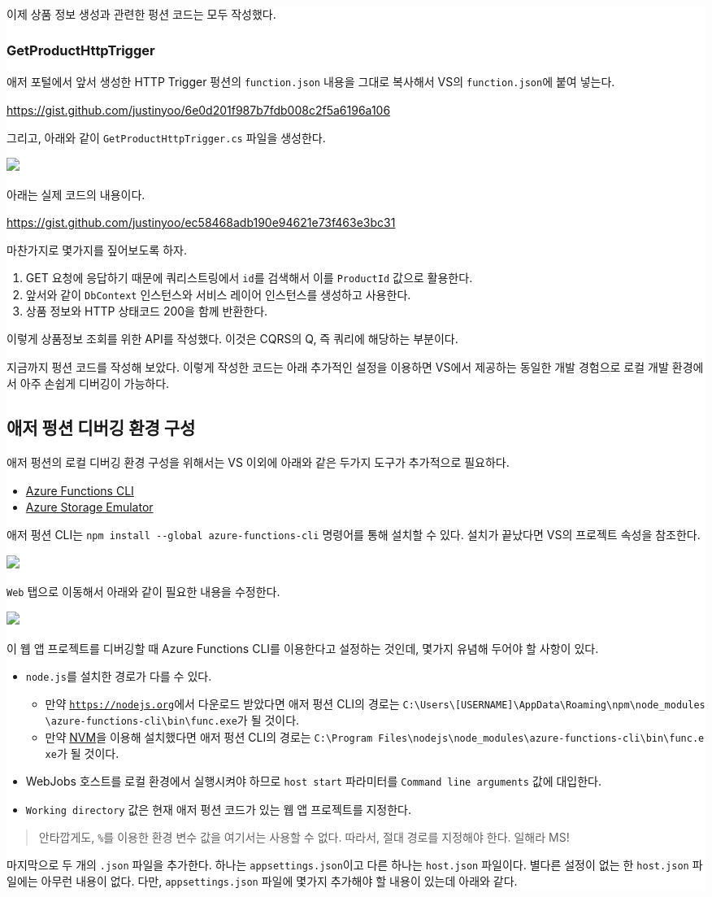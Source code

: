 이제 상품 정보 생성과 관련한 펑션 코드는 모두 작성했다.

### GetProductHttpTrigger

애저 포털에서 앞서 생성한 HTTP Trigger 펑션의 `function.json` 내용을 그대로 복사해서 VS의 `function.json`에 붙여 넣는다.

https://gist.github.com/justinyoo/6e0d201f987b7fdb008c2f5a6196a106

그리고, 아래와 같이 `GetProductHttpTrigger.cs` 파일을 생성한다.

![](https://sa0blogs.blob.core.windows.net/aliencube/2017/04/precompiled-azure-functions-revisited-07.png)

아래는 실제 코드의 내용이다.

https://gist.github.com/justinyoo/ec58468adb190e94621e73f463e3bc31

마찬가지로 몇가지를 짚어보도록 하자.

1. GET 요청에 응답하기 때문에 쿼리스트링에서 `id`를 검색해서 이를 `ProductId` 값으로 활용한다.
2. 앞서와 같이 `DbContext` 인스턴스와 서비스 레이어 인스턴스를 생성하고 사용한다.
3. 상품 정보와 HTTP 상태코드 200을 함께 반환한다.

이렇게 상품정보 조회를 위한 API를 작성했다. 이것은 CQRS의 Q, 즉 쿼리에 해당하는 부분이다.

지금까지 펑션 코드를 작성해 보았다. 이렇게 작성한 코드는 아래 추가적인 설정을 이용하면 VS에서 제공하는 동일한 개발 경험으로 로컬 개발 환경에서 아주 손쉽게 디버깅이 가능하다.

## 애저 펑션 디버깅 환경 구성

애저 펑션의 로컬 디버깅 환경 구성을 위해서는 VS 이외에 아래와 같은 두가지 도구가 추가적으로 필요하다.

- [Azure Functions CLI](https://www.npmjs.com/package/azure-functions-cli)
- [Azure Storage Emulator](https://docs.microsoft.com/en-us/azure/storage/storage-use-emulator)

애저 펑션 CLI는 `npm install --global azure-functions-cli` 명령어를 통해 설치할 수 있다. 설치가 끝났다면 VS의 프로젝트 속성을 참조한다.

![](https://sa0blogs.blob.core.windows.net/aliencube/2017/04/precompiled-azure-functions-revisited-08.png)

`Web` 탭으로 이동해서 아래와 같이 필요한 내용을 수정한다.

![](https://sa0blogs.blob.core.windows.net/aliencube/2017/04/precompiled-azure-functions-revisited-09.png)

이 웹 앱 프로젝트를 디버깅할 때 Azure Functions CLI를 이용한다고 설정하는 것인데, 몇가지 유념해 두어야 할 사항이 있다.

- `node.js`를 설치한 경로가 다를 수 있다.
    
    - 만약 [`https://nodejs.org`](https://nodejs.org/en/download/)에서 다운로드 받았다면 애저 펑션 CLI의 경로는 `C:\Users\[USERNAME]\AppData\Roaming\npm\node_modules\azure-functions-cli\bin\func.exe`가 될 것이다.
    - 만약 [NVM](https://github.com/coreybutler/nvm-windows)을 이용해 설치했다면 애저 펑션 CLI의 경로는 `C:\Program Files\nodejs\node_modules\azure-functions-cli\bin\func.exe`가 될 것이다.
- WebJobs 호스트를 로컬 환경에서 실행시켜야 하므로 `host start` 파라미터를 `Command line arguments` 값에 대입한다.
- `Working directory` 값은 현재 애저 펑션 코드가 있는 웹 앱 프로젝트를 지정한다.

> 안타깝게도, `%`를 이용한 환경 변수 값을 여기서는 사용할 수 없다. 따라서, 절대 경로를 지정해야 한다. 일해라 MS!

마지막으로 두 개의 `.json` 파일을 추가한다. 하나는 `appsettings.json`이고 다른 하나는 `host.json` 파일이다. 별다른 설정이 없는 한 `host.json` 파일에는 아무런 내용이 없다. 다만, `appsettings.json` 파일에 몇가지 추가해야 할 내용이 있는데 아래와 같다.
